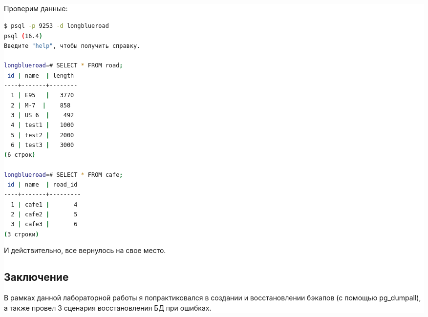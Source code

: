 Проверим данные:

```bash
$ psql -p 9253 -d longblueroad
psql (16.4)
Введите "help", чтобы получить справку.

longblueroad=# SELECT * FROM road;
 id | name  | length 
----+-------+--------
  1 | E95   |   3770
  2 | М-7  |    858
  3 | US 6  |    492
  4 | test1 |   1000
  5 | test2 |   2000
  6 | test3 |   3000
(6 строк)

longblueroad=# SELECT * FROM cafe;
 id | name  | road_id
----+-------+---------
  1 | cafe1 |       4
  2 | cafe2 |       5
  3 | cafe3 |       6
(3 строки)
```

И действительно, все вернулось на свое место.

## Заключение

В рамках данной лабораторной работы я попрактиковался в создании и восстановлении бэкапов (с помощью pg_dumpall), а также провел 3 сценария восстановления БД при ошибках.

